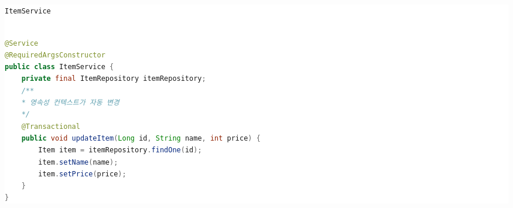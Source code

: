 `ItemService`

```java

@Service
@RequiredArgsConstructor
public class ItemService {
    private final ItemRepository itemRepository;
    /**
	* 영속성 컨텍스트가 자동 변경
    */
    @Transactional
    public void updateItem(Long id, String name, int price) {
        Item item = itemRepository.findOne(id);
        item.setName(name);
        item.setPrice(price);
    }
}
```

